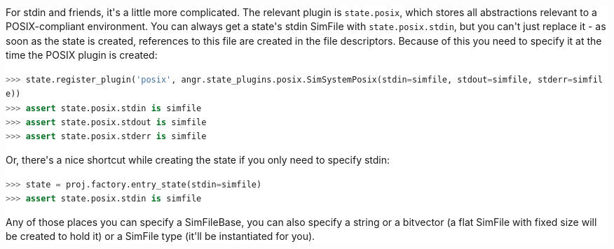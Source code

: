For stdin and friends, it's a little more complicated.
The relevant plugin is `state.posix`, which stores all abstractions relevant to a POSIX-compliant environment.
You can always get a state's stdin SimFile with `state.posix.stdin`, but you can't just replace it - as soon as the state is created, references to this file are created in the file descriptors.
Because of this you need to specify it at the time the POSIX plugin is created:

```python
>>> state.register_plugin('posix', angr.state_plugins.posix.SimSystemPosix(stdin=simfile, stdout=simfile, stderr=simfile))
>>> assert state.posix.stdin is simfile
>>> assert state.posix.stdout is simfile
>>> assert state.posix.stderr is simfile
```

Or, there's a nice shortcut while creating the state if you only need to specify stdin:

```python
>>> state = proj.factory.entry_state(stdin=simfile)
>>> assert state.posix.stdin is simfile
```

Any of those places you can specify a SimFileBase, you can also specify a string or a bitvector (a flat SimFile with fixed size will be created to hold it) or a SimFile type (it'll be instantiated for you).
